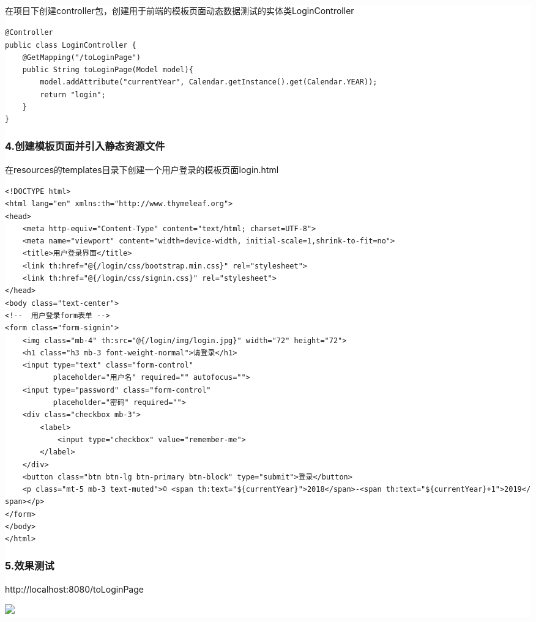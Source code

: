 在项目下创建controller包，创建用于前端的模板页面动态数据测试的实体类LoginController

```
@Controller
public class LoginController {
    @GetMapping("/toLoginPage")
    public String toLoginPage(Model model){
        model.addAttribute("currentYear", Calendar.getInstance().get(Calendar.YEAR));
        return "login";
    } 
}
```

### 4.创建模板页面并引入静态资源文件

在resources的templates目录下创建一个用户登录的模板页面login.html

```
<!DOCTYPE html>
<html lang="en" xmlns:th="http://www.thymeleaf.org">
<head>
    <meta http-equiv="Content-Type" content="text/html; charset=UTF-8">
    <meta name="viewport" content="width=device-width, initial-scale=1,shrink-to-fit=no">
    <title>用户登录界面</title>
    <link th:href="@{/login/css/bootstrap.min.css}" rel="stylesheet">
    <link th:href="@{/login/css/signin.css}" rel="stylesheet">
</head>
<body class="text-center">
<!--  用户登录form表单 -->
<form class="form-signin">
    <img class="mb-4" th:src="@{/login/img/login.jpg}" width="72" height="72">
    <h1 class="h3 mb-3 font-weight-normal">请登录</h1>
    <input type="text" class="form-control"
           placeholder="用户名" required="" autofocus="">
    <input type="password" class="form-control"
           placeholder="密码" required="">
    <div class="checkbox mb-3">
        <label>
            <input type="checkbox" value="remember-me">
        </label>
    </div>
    <button class="btn btn-lg btn-primary btn-block" type="submit">登录</button>
    <p class="mt-5 mb-3 text-muted">© <span th:text="${currentYear}">2018</span>-<span th:text="${currentYear}+1">2019</span></p>
</form>
</body>
</html>
```

### 5.效果测试

http://localhost:8080/toLoginPage

![](E:\java框架\SpringBoot课件\imgs\chap04\5.png)
